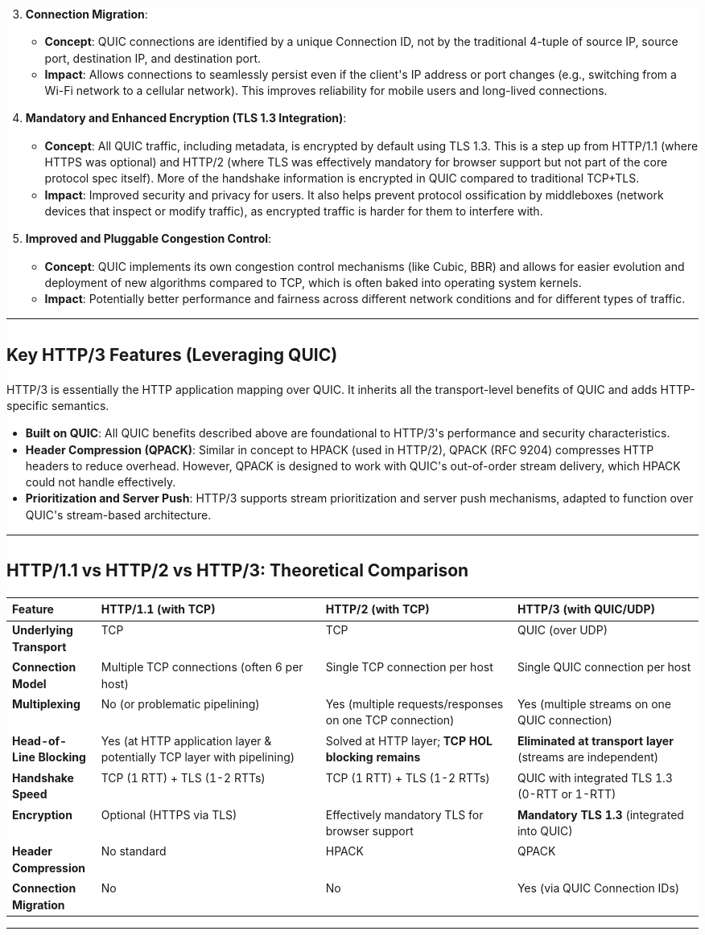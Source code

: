3.  **Connection Migration**:

    - **Concept**: QUIC connections are identified by a unique Connection ID, not by the traditional 4-tuple of source IP, source port, destination IP, and destination port.
    - **Impact**: Allows connections to seamlessly persist even if the client's IP address or port changes (e.g., switching from a Wi-Fi network to a cellular network). This improves reliability for mobile users and long-lived connections.

4.  **Mandatory and Enhanced Encryption (TLS 1.3 Integration)**:

    - **Concept**: All QUIC traffic, including metadata, is encrypted by default using TLS 1.3. This is a step up from HTTP/1.1 (where HTTPS was optional) and HTTP/2 (where TLS was effectively mandatory for browser support but not part of the core protocol spec itself). More of the handshake information is encrypted in QUIC compared to traditional TCP+TLS.
    - **Impact**: Improved security and privacy for users. It also helps prevent protocol ossification by middleboxes (network devices that inspect or modify traffic), as encrypted traffic is harder for them to interfere with.

5.  **Improved and Pluggable Congestion Control**:
    - **Concept**: QUIC implements its own congestion control mechanisms (like Cubic, BBR) and allows for easier evolution and deployment of new algorithms compared to TCP, which is often baked into operating system kernels.
    - **Impact**: Potentially better performance and fairness across different network conditions and for different types of traffic.

---

## Key HTTP/3 Features (Leveraging QUIC)

HTTP/3 is essentially the HTTP application mapping over QUIC. It inherits all the transport-level benefits of QUIC and adds HTTP-specific semantics.

- **Built on QUIC**: All QUIC benefits described above are foundational to HTTP/3's performance and security characteristics.
- **Header Compression (QPACK)**: Similar in concept to HPACK (used in HTTP/2), QPACK (RFC 9204) compresses HTTP headers to reduce overhead. However, QPACK is designed to work with QUIC's out-of-order stream delivery, which HPACK could not handle effectively.
- **Prioritization and Server Push**: HTTP/3 supports stream prioritization and server push mechanisms, adapted to function over QUIC's stream-based architecture.

---

## HTTP/1.1 vs HTTP/2 vs HTTP/3: Theoretical Comparison

| Feature                   | HTTP/1.1 (with TCP)                                                     | HTTP/2 (with TCP)                                       | HTTP/3 (with QUIC/UDP)                                      |
| :------------------------ | :---------------------------------------------------------------------- | :------------------------------------------------------ | :---------------------------------------------------------- |
| **Underlying Transport**  | TCP                                                                     | TCP                                                     | QUIC (over UDP)                                             |
| **Connection Model**      | Multiple TCP connections (often 6 per host)                             | Single TCP connection per host                          | Single QUIC connection per host                             |
| **Multiplexing**          | No (or problematic pipelining)                                          | Yes (multiple requests/responses on one TCP connection) | Yes (multiple streams on one QUIC connection)               |
| **Head-of-Line Blocking** | Yes (at HTTP application layer & potentially TCP layer with pipelining) | Solved at HTTP layer; **TCP HOL blocking remains**      | **Eliminated at transport layer** (streams are independent) |
| **Handshake Speed**       | TCP (1 RTT) + TLS (1-2 RTTs)                                            | TCP (1 RTT) + TLS (1-2 RTTs)                            | QUIC with integrated TLS 1.3 (0-RTT or 1-RTT)               |
| **Encryption**            | Optional (HTTPS via TLS)                                                | Effectively mandatory TLS for browser support           | **Mandatory TLS 1.3** (integrated into QUIC)                |
| **Header Compression**    | No standard                                                             | HPACK                                                   | QPACK                                                       |
| **Connection Migration**  | No                                                                      | No                                                      | Yes (via QUIC Connection IDs)                               |

---